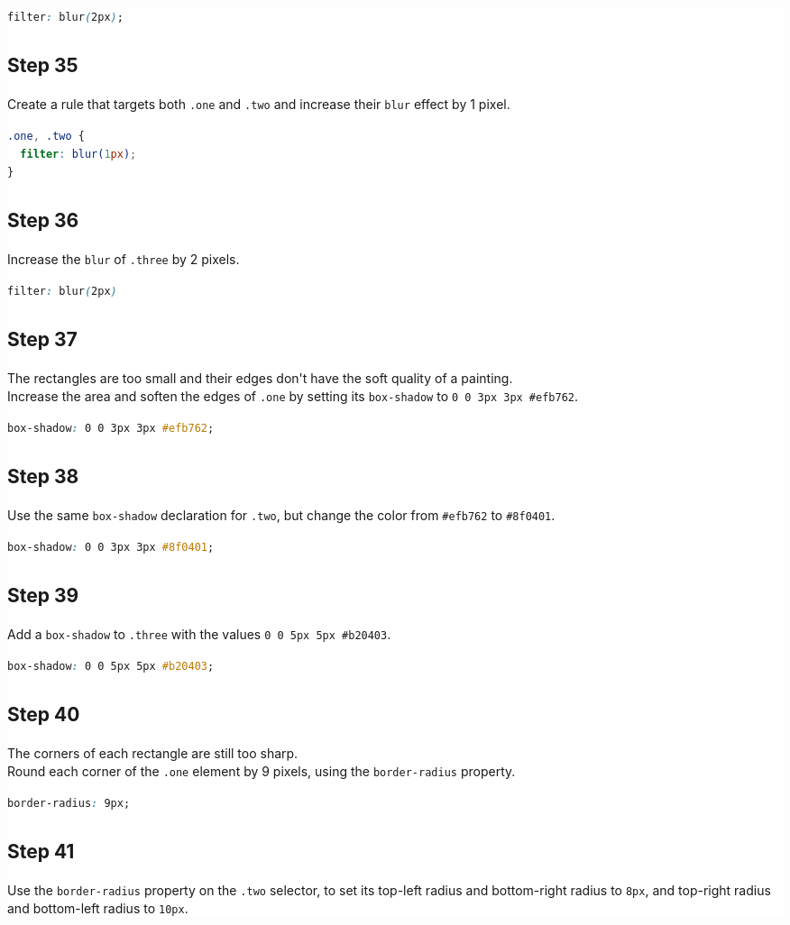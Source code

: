 ```css
filter: blur(2px);
```

## **Step 35** 
Create a rule that targets both `.one` and `.two` and increase their `blur` effect by 1 pixel.

```css
.one, .two {
  filter: blur(1px);
}
```

## **Step 36** 
Increase the `blur` of `.three` by 2 pixels.

```css
filter: blur(2px)
```

## **Step 37** 
The rectangles are too small and their edges don't have the soft quality of a painting.<br>
Increase the area and soften the edges of `.one` by setting its `box-shadow` to `0 0 3px 3px #efb762`.

```css
box-shadow: 0 0 3px 3px #efb762;
```

## **Step 38** 
Use the same `box-shadow` declaration for `.two`, but change the color from `#efb762` to `#8f0401`.

```css
box-shadow: 0 0 3px 3px #8f0401;
```

## **Step 39** 
Add a `box-shadow` to `.three` with the values `0 0 5px 5px #b20403`.

```css
box-shadow: 0 0 5px 5px #b20403;
```

## **Step 40** 
The corners of each rectangle are still too sharp.<br>
Round each corner of the `.one` element by 9 pixels, using the `border-radius` property.

```css
border-radius: 9px;
```


## **Step 41** 
Use the `border-radius` property on the `.two` selector, to set its top-left radius and bottom-right radius to `8px`, and top-right radius and bottom-left radius to `10px`.
